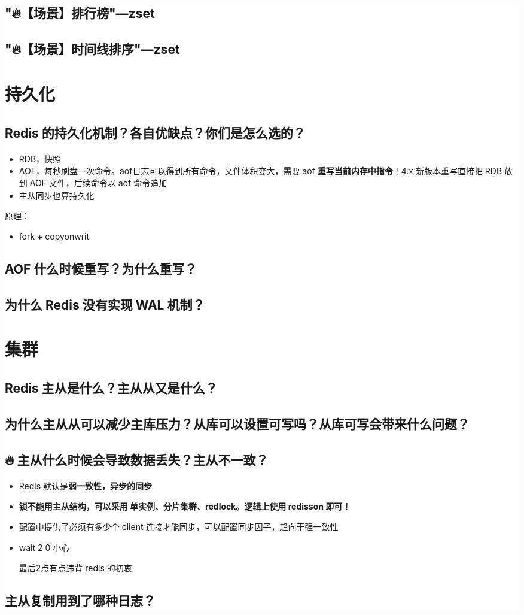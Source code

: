 
## "🔥【场景】排行榜"—zset

## "🔥【场景】时间线排序"—zset



# 持久化

## Redis 的持久化机制？各自优缺点？你们是怎么选的？

* RDB，快照
* AOF，每秒刷盘一次命令。aof日志可以得到所有命令，文件体积变大，需要 aof **重写当前内存中指令**！4.x 新版本重写直接把 RDB 放到 AOF 文件，后续命令以 aof 命令追加
* 主从同步也算持久化

原理：

* fork + copyonwrit


## AOF 什么时候重写？为什么重写？


## 为什么 Redis 没有实现 WAL 机制？






# 集群

## Redis 主从是什么？主从从又是什么？


## 为什么主从从可以减少主库压力？从库可以设置可写吗？从库可写会带来什么问题？


## 🔥 主从什么时候会导致数据丢失？主从不一致？

* Redis 默认是**弱一致性，异步的同步**
* **锁不能用主从结构，可以采用 单实例、分片集群、redlock。逻辑上使用 redisson 即可！**
* 配置中提供了必须有多少个 client 连接才能同步，可以配置同步因子，趋向于强一致性
* wait 2 0 小心

  最后2点有点违背 redis 的初衷


## 主从复制用到了哪种日志？

